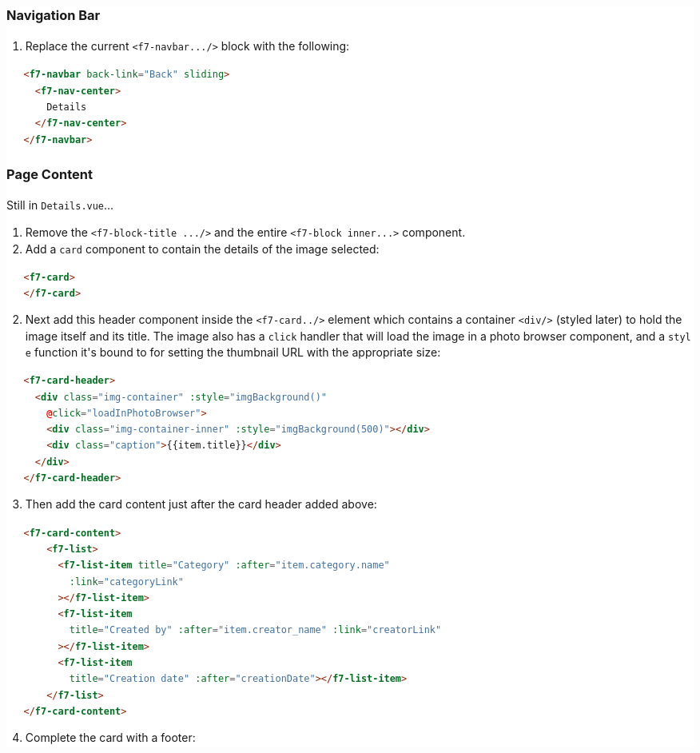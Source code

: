 ### Navigation Bar 
1. Replace the current `<f7-navbar.../>` block with the following:

 ```html
    <f7-navbar back-link="Back" sliding>
      <f7-nav-center>
        Details
      </f7-nav-center>
    </f7-navbar>
```

### Page Content
Still in `Details.vue`...

1. Remove the `<f7-block-title .../>` and the entire `<f7-block inner...>` component.
2. Add a `card` component to contain the details of the image selected:

 ```html
    <f7-card>
    </f7-card>
```        

2. Next add this header component inside the `<f7-card../>` element which contains a container `<div/>` (styled later) to hold the image itself and its title. The image also has a `click` handler that will load the image in a photo browser component, and a `style` function it's bound to for setting the thumbnail URL with the appropriate size:

 ```html
    <f7-card-header>
      <div class="img-container" :style="imgBackground()"
        @click="loadInPhotoBrowser">
        <div class="img-container-inner" :style="imgBackground(500)"></div>
        <div class="caption">{{item.title}}</div>
      </div>
    </f7-card-header>
```

3. Then add the card content just after the card header added above: 

 ```html
    <f7-card-content>
        <f7-list>
          <f7-list-item title="Category" :after="item.category.name"
            :link="categoryLink"
          ></f7-list-item>
          <f7-list-item
            title="Created by" :after="item.creator_name" :link="creatorLink"
          ></f7-list-item>
          <f7-list-item
            title="Creation date" :after="creationDate"></f7-list-item>
        </f7-list>
    </f7-card-content>
```

4. Complete the card with a footer: 
